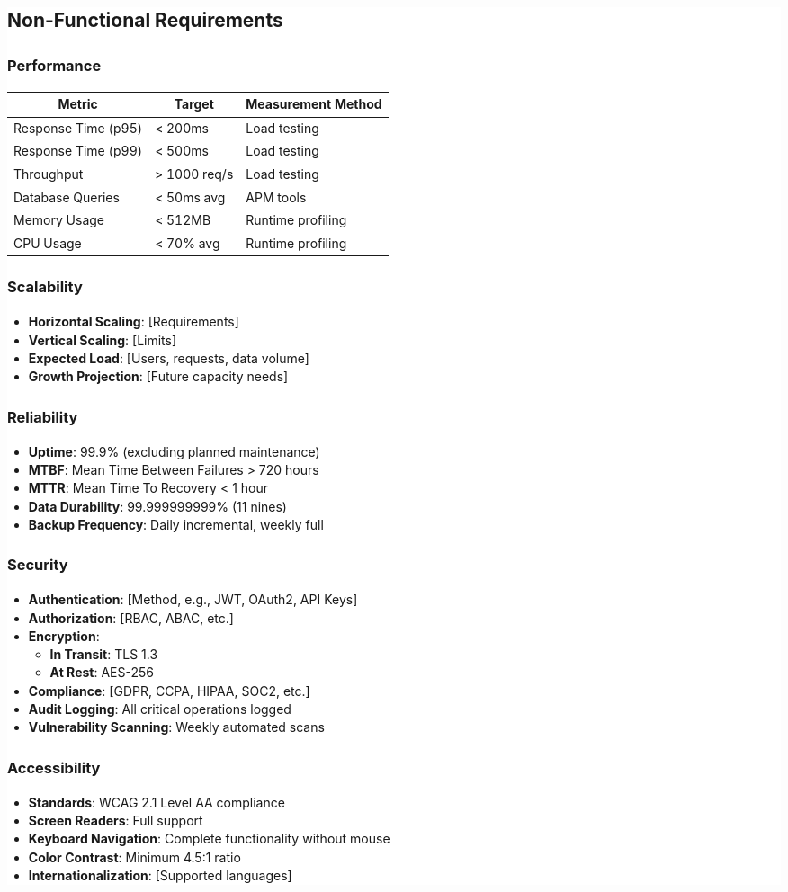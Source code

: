 ## Non-Functional Requirements

### Performance

| Metric | Target | Measurement Method |
|--------|--------|-------------------|
| Response Time (p95) | < 200ms | Load testing |
| Response Time (p99) | < 500ms | Load testing |
| Throughput | > 1000 req/s | Load testing |
| Database Queries | < 50ms avg | APM tools |
| Memory Usage | < 512MB | Runtime profiling |
| CPU Usage | < 70% avg | Runtime profiling |

### Scalability

- **Horizontal Scaling**: [Requirements]
- **Vertical Scaling**: [Limits]
- **Expected Load**: [Users, requests, data volume]
- **Growth Projection**: [Future capacity needs]

### Reliability

- **Uptime**: 99.9% (excluding planned maintenance)
- **MTBF**: Mean Time Between Failures > 720 hours
- **MTTR**: Mean Time To Recovery < 1 hour
- **Data Durability**: 99.999999999% (11 nines)
- **Backup Frequency**: Daily incremental, weekly full

### Security

- **Authentication**: [Method, e.g., JWT, OAuth2, API Keys]
- **Authorization**: [RBAC, ABAC, etc.]
- **Encryption**: 
  - **In Transit**: TLS 1.3
  - **At Rest**: AES-256
- **Compliance**: [GDPR, CCPA, HIPAA, SOC2, etc.]
- **Audit Logging**: All critical operations logged
- **Vulnerability Scanning**: Weekly automated scans

### Accessibility

- **Standards**: WCAG 2.1 Level AA compliance
- **Screen Readers**: Full support
- **Keyboard Navigation**: Complete functionality without mouse
- **Color Contrast**: Minimum 4.5:1 ratio
- **Internationalization**: [Supported languages]
